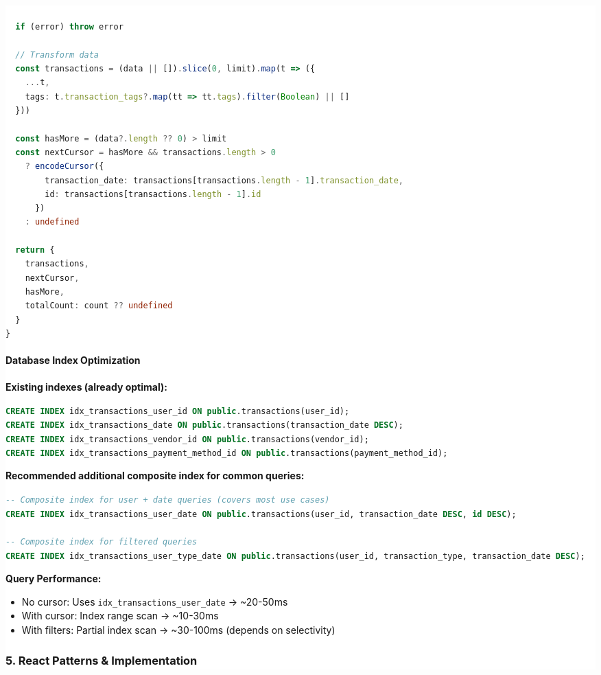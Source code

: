 ```typescript

  if (error) throw error

  // Transform data
  const transactions = (data || []).slice(0, limit).map(t => ({
    ...t,
    tags: t.transaction_tags?.map(tt => tt.tags).filter(Boolean) || []
  }))

  const hasMore = (data?.length ?? 0) > limit
  const nextCursor = hasMore && transactions.length > 0
    ? encodeCursor({
        transaction_date: transactions[transactions.length - 1].transaction_date,
        id: transactions[transactions.length - 1].id
      })
    : undefined

  return {
    transactions,
    nextCursor,
    hasMore,
    totalCount: count ?? undefined
  }
}
```

#### Database Index Optimization

**Existing indexes (already optimal):**
```sql
CREATE INDEX idx_transactions_user_id ON public.transactions(user_id);
CREATE INDEX idx_transactions_date ON public.transactions(transaction_date DESC);
CREATE INDEX idx_transactions_vendor_id ON public.transactions(vendor_id);
CREATE INDEX idx_transactions_payment_method_id ON public.transactions(payment_method_id);
```

**Recommended additional composite index for common queries:**
```sql
-- Composite index for user + date queries (covers most use cases)
CREATE INDEX idx_transactions_user_date ON public.transactions(user_id, transaction_date DESC, id DESC);

-- Composite index for filtered queries
CREATE INDEX idx_transactions_user_type_date ON public.transactions(user_id, transaction_type, transaction_date DESC);
```

**Query Performance:**
- No cursor: Uses `idx_transactions_user_date` → ~20-50ms
- With cursor: Index range scan → ~10-30ms
- With filters: Partial index scan → ~30-100ms (depends on selectivity)

### 5. React Patterns & Implementation
